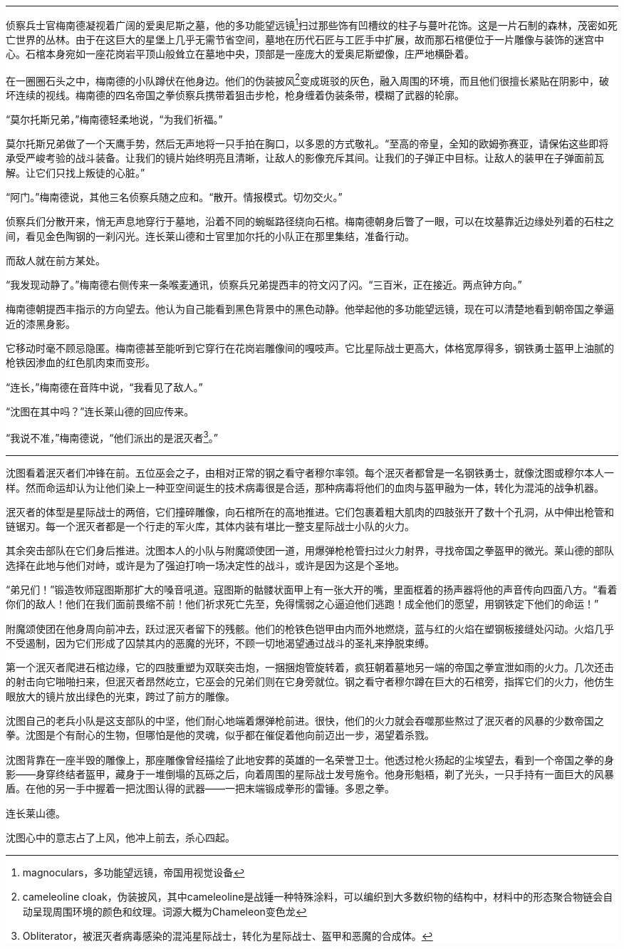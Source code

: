 ***

侦察兵士官梅南德凝视着广阔的爱奥尼斯之墓，他的多功能望远镜[^1]扫过那些饰有凹槽纹的柱子与蔓叶花饰。这是一片石制的森林，茂密如死亡世界的丛林。由于在这巨大的星堡上几乎无需节省空间，墓地在历代石匠与工匠手中扩展，故而那石棺便位于一片雕像与装饰的迷宫中心。石棺本身宛如一座花岗岩平顶山般耸立在墓地中央，顶部是一座庞大的爱奥尼斯塑像，庄严地横卧着。

在一圈圈石头之中，梅南德的小队蹲伏在他身边。他们的伪装披风[^2]变成斑驳的灰色，融入周围的环境，而且他们很擅长紧贴在阴影中，破坏连续的视线。梅南德的四名帝国之拳侦察兵携带着狙击步枪，枪身缠着伪装条带，模糊了武器的轮廓。

“莫尔托斯兄弟，”梅南德轻柔地说，“为我们祈福。”

莫尔托斯兄弟做了一个天鹰手势，然后无声地将一只手拍在胸口，以多恩的方式敬礼。“至高的帝皇，全知的欧姆弥赛亚，请保佑这些即将承受严峻考验的战斗装备。让我们的镜片始终明亮且清晰，让敌人的影像充斥其间。让我们的子弹正中目标。让敌人的装甲在子弹面前瓦解。让它们只找上叛徒的心脏。”

“阿门。”梅南德说，其他三名侦察兵随之应和。“散开。情报模式。切勿交火。”

侦察兵们分散开来，悄无声息地穿行于墓地，沿着不同的蜿蜒路径绕向石棺。梅南德朝身后瞥了一眼，可以在坟墓靠近边缘处列着的石柱之间，看见金色陶钢的一刹闪光。连长莱山德和士官里加尔托的小队正在那里集结，准备行动。

而敌人就在前方某处。

“我发现动静了。”梅南德右侧传来一条喉麦通讯，侦察兵兄弟提西丰的符文闪了闪。“三百米，正在接近。两点钟方向。”

梅南德朝提西丰指示的方向望去。他认为自己能看到黑色背景中的黑色动静。他举起他的多功能望远镜，现在可以清楚地看到朝帝国之拳逼近的漆黑身影。

它移动时毫不顾忌隐匿。梅南德甚至能听到它穿行在花岗岩雕像间的嘎吱声。它比星际战士更高大，体格宽厚得多，钢铁勇士盔甲上油腻的枪铁因渗血的红色肌肉束而变形。

“连长，”梅南德在音阵中说，“我看见了敌人。”

“沈图在其中吗？”连长莱山德的回应传来。

“我说不准，”梅南德说，“他们派出的是泯灭者[^4]。”

***

沈图看着泯灭者们冲锋在前。五位巫会之子，由相对正常的钢之看守者穆尔率领。每个泯灭者都曾是一名钢铁勇士，就像沈图或穆尔本人一样。然而命运却认为让他们染上一种亚空间诞生的技术病毒很是合适，那种病毒将他们的血肉与盔甲融为一体，转化为混沌的战争机器。

泯灭者的体型是星际战士的两倍，它们撞碎雕像，向石棺所在的高地推进。它们包裹着粗大肌肉的四肢张开了数十个孔洞，从中伸出枪管和链锯刃。每一个泯灭者都是一个行走的军火库，其体内装有堪比一整支星际战士小队的火力。

其余突击部队在它们身后推进。沈图本人的小队与附魔颂使团一道，用爆弹枪枪管扫过火力射界，寻找帝国之拳盔甲的微光。莱山德的部队选择在此地与他们对峙，或许是为了强迫打响一场决定性的战斗，或许是因为这是个圣地。

“弟兄们！”锻造牧师寇图斯那扩大的嗓音吼道。寇图斯的骷髅状面甲上有一张大开的嘴，里面框着的扬声器将他的声音传向四面八方。“看着你们的敌人！他们在我们面前畏缩不前！他们祈求死亡先至，免得懦弱之心逼迫他们逃跑！成全他们的愿望，用钢铁定下他们的命运！”

附魔颂使团在他身周向前冲去，跃过泯灭者留下的残骸。他们的枪铁色铠甲由内而外地燃烧，蓝与红的火焰在塑钢板接缝处闪动。火焰几乎不受遏制，因为它们形成了囚禁其内的恶魔的光环，不顾一切地渴望通过战斗的圣礼来挣脱束缚。

第一个泯灭者爬进石棺边缘，它的四肢重塑为双联突击炮，一捆捆炮管旋转着，疯狂朝着墓地另一端的帝国之拳宣泄如雨的火力。几次还击的射击向它啪啪扫来，但泯灭者昂然屹立，它巫会的兄弟们则在它身旁就位。钢之看守者穆尔蹲在巨大的石棺旁，指挥它们的火力，他仿生眼放大的镜片放出绿色的光束，跨过了前方的雕像。

沈图自己的老兵小队是这支部队的中坚，他们耐心地端着爆弹枪前进。很快，他们的火力就会吞噬那些熬过了泯灭者的风暴的少数帝国之拳。沈图是个有耐心的生物，但哪怕是他的灵魂，似乎都在催促着他向前迈出一步，渴望着杀戮。

沈图背靠在一座半毁的雕像上，那座雕像曾经描绘了此地安葬的英雄的一名荣誉卫士。他透过枪火扬起的尘埃望去，看到一个帝国之拳的身影——身穿终结者盔甲，藏身于一堆倒塌的瓦砾之后，向着周围的星际战士发号施令。他身形魁梧，剃了光头，一只手持有一面巨大的风暴盾。在他的另一手中握着一把沈图认得的武器——一把末端锻成拳形的雷锤。多恩之拳。

连长莱山德。

沈图心中的意志占了上风，他冲上前去，杀心四起。


[^1]: magnoculars，多功能望远镜，帝国用视觉设备
[^2]: cameleoline cloak，伪装披风，其中cameleoline是战锤一种特殊涂料，可以编织到大多数织物的结构中，材料中的形态聚合物链会自动呈现周围环境的颜色和纹理。词源大概为Chameleon变色龙
[^3]: driftnet，流网，渔网的一种，由数十至数百片网连成长带形放在水中直立呈墙状，随水流漂移，把游动的鱼挂住或缠住，可将海洋生物不论大小一网打尽
[^4]: Obliterator，被泯灭者病毒感染的混沌星际战士，转化为星际战士、盔甲和恶魔的合成体。
[^5]: inkwell，旧时嵌入桌子的墨水池
